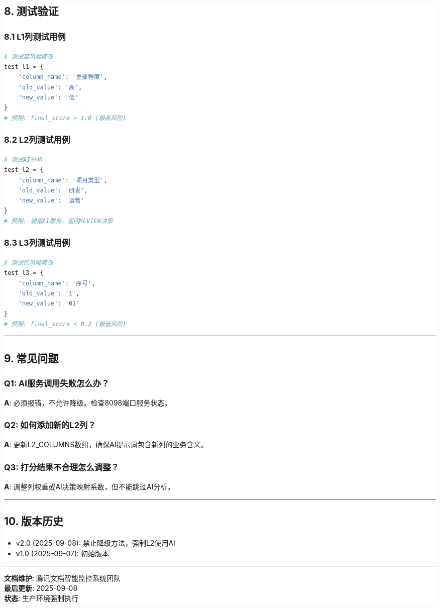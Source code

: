 
## 8. 测试验证

### 8.1 L1列测试用例
```python
# 测试高风险修改
test_l1 = {
    'column_name': '重要程度',
    'old_value': '高',
    'new_value': '低'
}
# 预期: final_score = 1.0 (极高风险)
```

### 8.2 L2列测试用例
```python
# 测试AI分析
test_l2 = {
    'column_name': '项目类型',
    'old_value': '研发',
    'new_value': '运营'
}
# 预期: 调用AI服务，返回REVIEW决策
```

### 8.3 L3列测试用例
```python
# 测试低风险修改
test_l3 = {
    'column_name': '序号',
    'old_value': '1',
    'new_value': '01'
}
# 预期: final_score < 0.2 (极低风险)
```

---

## 9. 常见问题

### Q1: AI服务调用失败怎么办？
**A**: 必须报错，不允许降级。检查8098端口服务状态。

### Q2: 如何添加新的L2列？
**A**: 更新L2_COLUMNS数组，确保AI提示词包含新列的业务含义。

### Q3: 打分结果不合理怎么调整？
**A**: 调整列权重或AI决策映射系数，但不能跳过AI分析。

---

## 10. 版本历史

- v2.0 (2025-09-08): 禁止降级方法，强制L2使用AI
- v1.0 (2025-09-07): 初始版本

---

**文档维护**: 腾讯文档智能监控系统团队  
**最后更新**: 2025-09-08  
**状态**: 生产环境强制执行